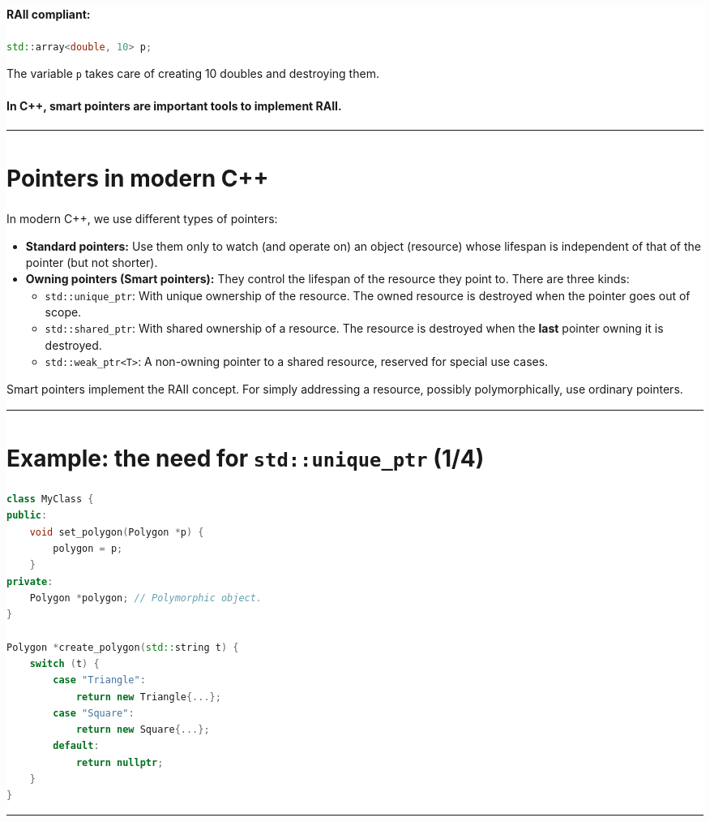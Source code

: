 #### RAII compliant:

```cpp
std::array<double, 10> p;
```

The variable `p` takes care of creating 10 doubles and destroying them.

#### In C++, smart pointers are important tools to implement RAII.

---

# Pointers in modern C++

In modern C++, we use different types of pointers:

- **Standard pointers:** Use them only to watch (and operate on) an object (resource) whose lifespan is independent of that of the pointer (but not shorter).
- **Owning pointers (Smart pointers):** They control the lifespan of the resource they point to. There are three kinds:
  - `std::unique_ptr`: With unique ownership of the resource. The owned resource is destroyed when the pointer goes out of scope.
  - `std::shared_ptr`: With shared ownership of a resource. The resource is destroyed when the **last** pointer owning it is destroyed.
  - `std::weak_ptr<T>`: A non-owning pointer to a shared resource, reserved for special use cases.

Smart pointers implement the RAII concept. For simply addressing a resource, possibly polymorphically, use ordinary pointers.

---

# Example: the need for `std::unique_ptr` (1/4)

```cpp
class MyClass {
public:
    void set_polygon(Polygon *p) {
        polygon = p;
    }
private:
    Polygon *polygon; // Polymorphic object.
}

Polygon *create_polygon(std::string t) {
    switch (t) {
        case "Triangle":
            return new Triangle{...};
        case "Square":
            return new Square{...};
        default:
            return nullptr;
    }
}
```

---